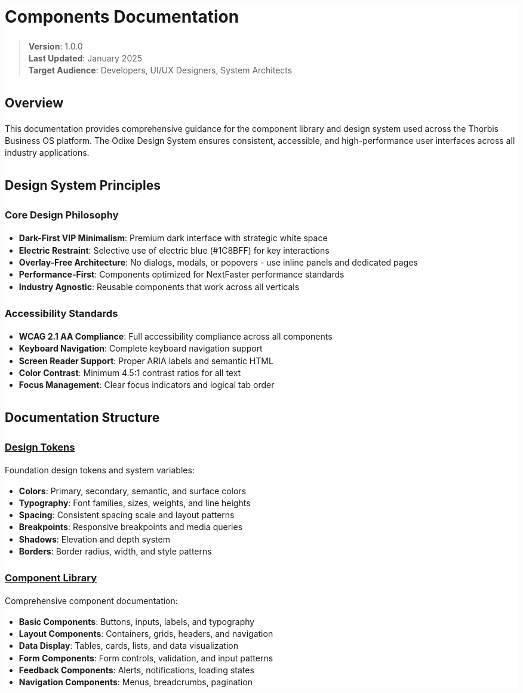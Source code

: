 # Components Documentation

> **Version**: 1.0.0  
> **Last Updated**: January 2025  
> **Target Audience**: Developers, UI/UX Designers, System Architects  

## Overview

This documentation provides comprehensive guidance for the component library and design system used across the Thorbis Business OS platform. The Odixe Design System ensures consistent, accessible, and high-performance user interfaces across all industry applications.

## Design System Principles

### Core Design Philosophy
- **Dark-First VIP Minimalism**: Premium dark interface with strategic white space
- **Electric Restraint**: Selective use of electric blue (#1C8BFF) for key interactions
- **Overlay-Free Architecture**: No dialogs, modals, or popovers - use inline panels and dedicated pages
- **Performance-First**: Components optimized for NextFaster performance standards
- **Industry Agnostic**: Reusable components that work across all verticals

### Accessibility Standards
- **WCAG 2.1 AA Compliance**: Full accessibility compliance across all components
- **Keyboard Navigation**: Complete keyboard navigation support
- **Screen Reader Support**: Proper ARIA labels and semantic HTML
- **Color Contrast**: Minimum 4.5:1 contrast ratios for all text
- **Focus Management**: Clear focus indicators and logical tab order

## Documentation Structure

### [Design Tokens](./DESIGN_TOKENS.md)
Foundation design tokens and system variables:
- **Colors**: Primary, secondary, semantic, and surface colors
- **Typography**: Font families, sizes, weights, and line heights
- **Spacing**: Consistent spacing scale and layout patterns
- **Breakpoints**: Responsive breakpoints and media queries
- **Shadows**: Elevation and depth system
- **Borders**: Border radius, width, and style patterns

### [Component Library](./COMPONENT_LIBRARY.md)
Comprehensive component documentation:
- **Basic Components**: Buttons, inputs, labels, and typography
- **Layout Components**: Containers, grids, headers, and navigation
- **Data Display**: Tables, cards, lists, and data visualization
- **Form Components**: Form controls, validation, and input patterns
- **Feedback Components**: Alerts, notifications, loading states
- **Navigation Components**: Menus, breadcrumbs, pagination
